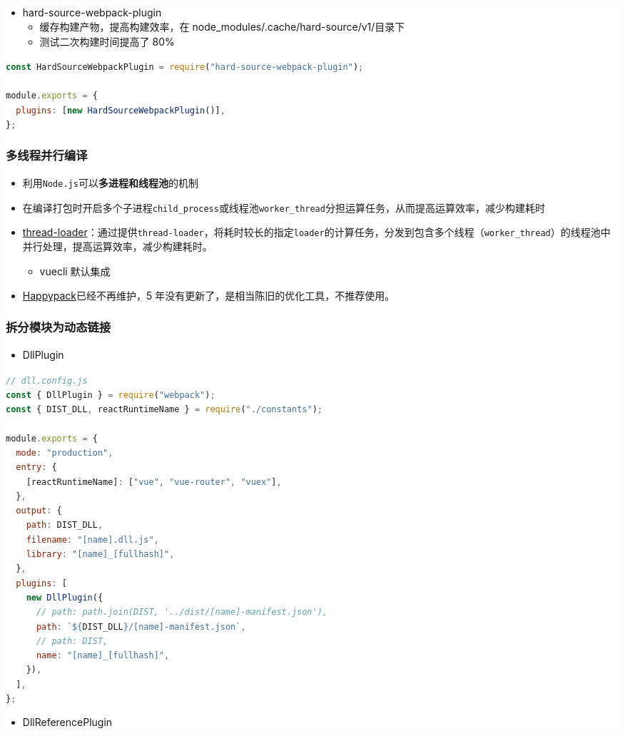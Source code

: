 - hard-source-webpack-plugin
  - 缓存构建产物，提高构建效率，在 node_modules/.cache/hard-source/v1/目录下
  - 测试二次构建时间提高了 80%

```js
const HardSourceWebpackPlugin = require("hard-source-webpack-plugin");

module.exports = {
  plugins: [new HardSourceWebpackPlugin()],
};
```

### 多线程并行编译

- 利用`Node.js`可以**多进程和线程池**的机制
- 在编译打包时开启多个子进程`child_process`或线程池`worker_thread`分担运算任务，从而提高运算效率，减少构建耗时

- [thread-loader](https://github.com/webpack-contrib/thread-loader)：通过提供`thread-loader`，将耗时较长的指定`loader`的计算任务，分发到包含多个线程（`worker_thread`）的线程池中并行处理，提高运算效率，减少构建耗时。
  - vuecli 默认集成
- [Happypack](https://github.com/amireh/happypack)已经不再维护，5 年没有更新了，是相当陈旧的优化工具，不推荐使用。

### 拆分模块为动态链接

- DllPlugin

```js
// dll.config.js
const { DllPlugin } = require("webpack");
const { DIST_DLL, reactRuntimeName } = require("./constants");

module.exports = {
  mode: "production",
  entry: {
    [reactRuntimeName]: ["vue", "vue-router", "vuex"],
  },
  output: {
    path: DIST_DLL,
    filename: "[name].dll.js",
    library: "[name]_[fullhash]",
  },
  plugins: [
    new DllPlugin({
      // path: path.join(DIST, '../dist/[name]-manifest.json'),
      path: `${DIST_DLL}/[name]-manifest.json`,
      // path: DIST,
      name: "[name]_[fullhash]",
    }),
  ],
};
```

- DllReferencePlugin

